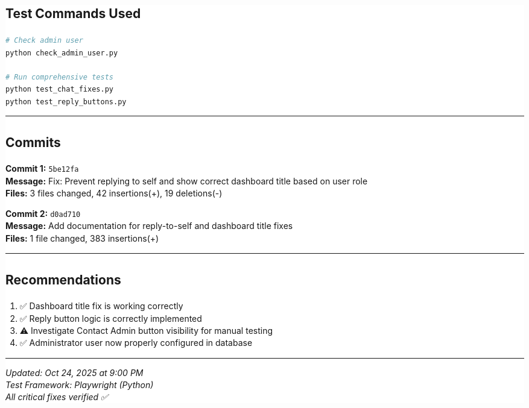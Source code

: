 
## Test Commands Used

```bash
# Check admin user
python check_admin_user.py

# Run comprehensive tests
python test_chat_fixes.py
python test_reply_buttons.py
```

---

## Commits

**Commit 1:** `5be12fa`  
**Message:** Fix: Prevent replying to self and show correct dashboard title based on user role  
**Files:** 3 files changed, 42 insertions(+), 19 deletions(-)

**Commit 2:** `d0ad710`  
**Message:** Add documentation for reply-to-self and dashboard title fixes  
**Files:** 1 file changed, 383 insertions(+)

---

## Recommendations

1. ✅ Dashboard title fix is working correctly
2. ✅ Reply button logic is correctly implemented
3. ⚠️ Investigate Contact Admin button visibility for manual testing
4. ✅ Administrator user now properly configured in database

---

*Updated: Oct 24, 2025 at 9:00 PM*  
*Test Framework: Playwright (Python)*  
*All critical fixes verified ✅*

